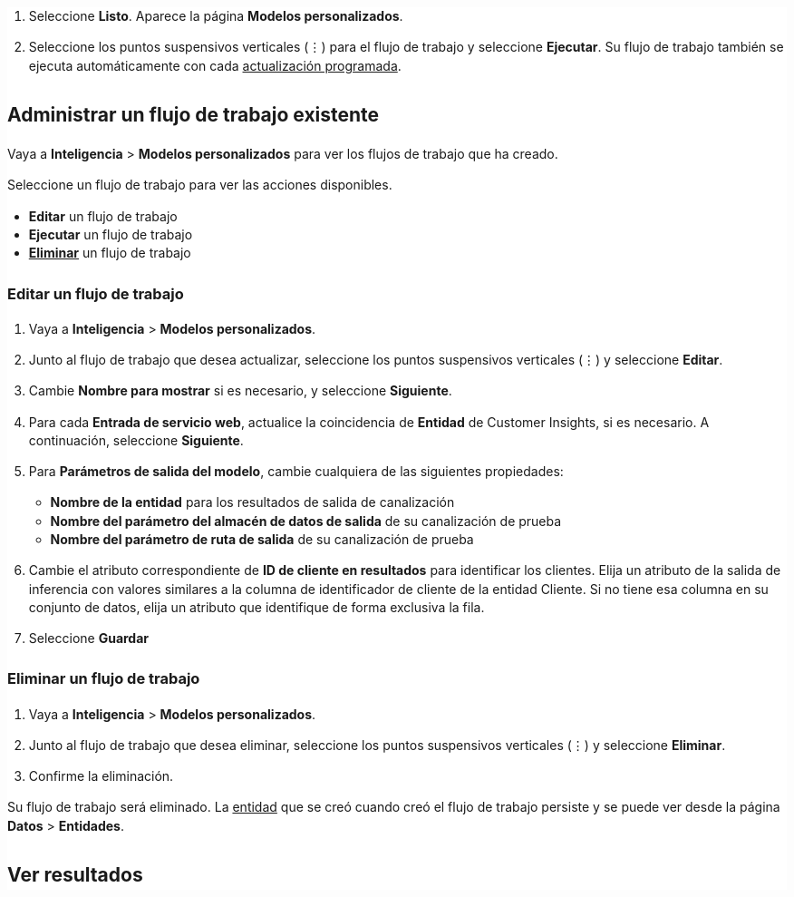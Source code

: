 1. Seleccione **Listo**. Aparece la página **Modelos personalizados**.

1. Seleccione los puntos suspensivos verticales (&vellip;) para el flujo de trabajo y seleccione **Ejecutar**. Su flujo de trabajo también se ejecuta automáticamente con cada [actualización programada](schedule-refresh.md).

## <a name="manage-an-existing-workflow"></a>Administrar un flujo de trabajo existente

Vaya a **Inteligencia** > **Modelos personalizados** para ver los flujos de trabajo que ha creado.

Seleccione un flujo de trabajo para ver las acciones disponibles.

- **Editar** un flujo de trabajo
- **Ejecutar** un flujo de trabajo
- [**Eliminar**](#delete-a-workflow) un flujo de trabajo

### <a name="edit-a-workflow"></a>Editar un flujo de trabajo

1. Vaya a **Inteligencia** > **Modelos personalizados**.

1. Junto al flujo de trabajo que desea actualizar, seleccione los puntos suspensivos verticales (&vellip;) y seleccione **Editar**.

1. Cambie **Nombre para mostrar** si es necesario, y seleccione **Siguiente**.

1. Para cada **Entrada de servicio web**, actualice la coincidencia de **Entidad** de Customer Insights, si es necesario. A continuación, seleccione **Siguiente**.

1. Para **Parámetros de salida del modelo**, cambie cualquiera de las siguientes propiedades:
   - **Nombre de la entidad** para los resultados de salida de canalización
   - **Nombre del parámetro del almacén de datos de salida** de su canalización de prueba
   - **Nombre del parámetro de ruta de salida** de su canalización de prueba

1. Cambie el atributo correspondiente de **ID de cliente en resultados** para identificar los clientes. Elija un atributo de la salida de inferencia con valores similares a la columna de identificador de cliente de la entidad Cliente. Si no tiene esa columna en su conjunto de datos, elija un atributo que identifique de forma exclusiva la fila.

1. Seleccione **Guardar**

### <a name="delete-a-workflow"></a>Eliminar un flujo de trabajo

1. Vaya a **Inteligencia** > **Modelos personalizados**.

1. Junto al flujo de trabajo que desea eliminar, seleccione los puntos suspensivos verticales (&vellip;) y seleccione **Eliminar**.

1. Confirme la eliminación.

Su flujo de trabajo será eliminado. La [entidad](entities.md) que se creó cuando creó el flujo de trabajo persiste y se puede ver desde la página **Datos** > **Entidades**.

## <a name="view-the-results"></a>Ver resultados

